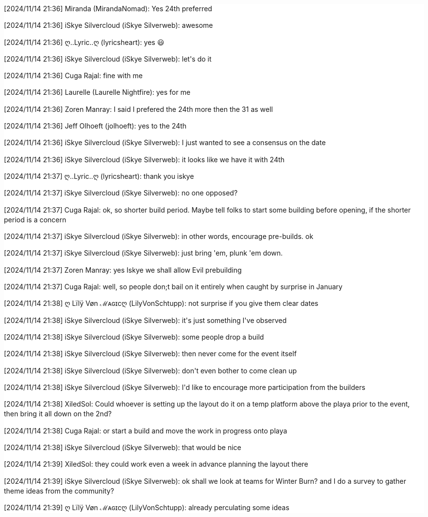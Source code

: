 \[2024/11/14 21:36\] Miranda (MirandaNomad): Yes 24th preferred

\[2024/11/14 21:36\] iSkye Silvercloud (iSkye Silverweb): awesome

\[2024/11/14 21:36\] ღ..Lyric..ღ (lyricsheart): yes 😃

\[2024/11/14 21:36\] iSkye Silvercloud (iSkye Silverweb): let's do it

\[2024/11/14 21:36\] Cuga Rajal: fine with me

\[2024/11/14 21:36\] Laurelle (Laurelle Nightfire): yes for me

\[2024/11/14 21:36\] Zoren Manray: I said I prefered the 24th more then the 31 as well

\[2024/11/14 21:36\] Jeff Olhoeft (jolhoeft): yes to the 24th

\[2024/11/14 21:36\] iSkye Silvercloud (iSkye Silverweb): I just wanted to see a consensus on the date

\[2024/11/14 21:36\] iSkye Silvercloud (iSkye Silverweb): it looks like we have it with 24th

\[2024/11/14 21:37\] ღ..Lyric..ღ (lyricsheart): thank you iskye

\[2024/11/14 21:37\] iSkye Silvercloud (iSkye Silverweb): no one opposed?

\[2024/11/14 21:37\] Cuga Rajal: ok, so shorter build period. Maybe tell folks to start some building before opening, if the shorter period is a concern

\[2024/11/14 21:37\] iSkye Silvercloud (iSkye Silverweb): in other words, encourage pre-builds. ok

\[2024/11/14 21:37\] iSkye Silvercloud (iSkye Silverweb): just bring 'em, plunk 'em down.

\[2024/11/14 21:37\] Zoren Manray: yes Iskye we shall allow Evil prebuilding

\[2024/11/14 21:37\] Cuga Rajal: well, so people don;t bail on it entirely when caught by surprise in January

\[2024/11/14 21:38\] ღ Lïlÿ Vøn ℳᴀɢɪcღ (LilyVonSchtupp): not surprise if you give them clear dates

\[2024/11/14 21:38\] iSkye Silvercloud (iSkye Silverweb): it's just something I've observed

\[2024/11/14 21:38\] iSkye Silvercloud (iSkye Silverweb): some people drop a build

\[2024/11/14 21:38\] iSkye Silvercloud (iSkye Silverweb): then never come for the event itself

\[2024/11/14 21:38\] iSkye Silvercloud (iSkye Silverweb): don't even bother to come clean up

\[2024/11/14 21:38\] iSkye Silvercloud (iSkye Silverweb): I'd like to encourage more participation from the builders

\[2024/11/14 21:38\] XiledSol: Could whoever is setting up the layout do it on a temp platform above the playa prior to the event, then bring it all down on the 2nd?

\[2024/11/14 21:38\] Cuga Rajal: or start a build and move the work in progress onto playa

\[2024/11/14 21:38\] iSkye Silvercloud (iSkye Silverweb): that would be nice

\[2024/11/14 21:39\] XiledSol: they could work even a week in advance planning the layout there

\[2024/11/14 21:39\] iSkye Silvercloud (iSkye Silverweb): ok shall we look at teams for Winter Burn? and I do a survey to gather theme ideas from the community?

\[2024/11/14 21:39\] ღ Lïlÿ Vøn ℳᴀɢɪcღ (LilyVonSchtupp): already perculating some ideas
